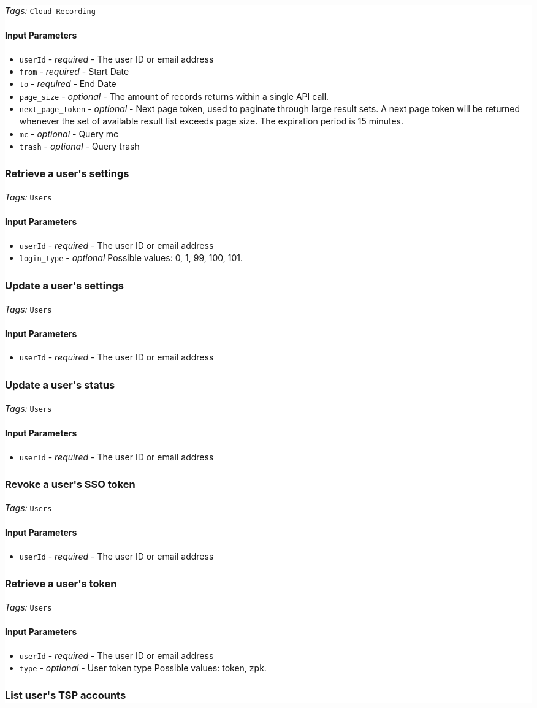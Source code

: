 *Tags:* `Cloud Recording`

#### Input Parameters
* `userId` - _required_ - The user ID or email address
* `from` - _required_ - Start Date
* `to` - _required_ - End Date
* `page_size` - _optional_ - The amount of records returns within a single API call. 
* `next_page_token` - _optional_ - Next page token, used to paginate through large result sets. A next page token will be returned whenever the set of available result list exceeds page size. The expiration period is 15 minutes.
* `mc` - _optional_ - Query mc 
* `trash` - _optional_ - Query trash 

### Retrieve a user's settings

*Tags:* `Users`

#### Input Parameters
* `userId` - _required_ - The user ID or email address
* `login_type` - _optional_
    Possible values: 0, 1, 99, 100, 101.

### Update a user's settings

*Tags:* `Users`

#### Input Parameters
* `userId` - _required_ - The user ID or email address

### Update a user's status

*Tags:* `Users`

#### Input Parameters
* `userId` - _required_ - The user ID or email address

### Revoke a user's SSO token

*Tags:* `Users`

#### Input Parameters
* `userId` - _required_ - The user ID or email address

### Retrieve a user's token

*Tags:* `Users`

#### Input Parameters
* `userId` - _required_ - The user ID or email address
* `type` - _optional_ - User token type
    Possible values: token, zpk.

### List user's TSP accounts
